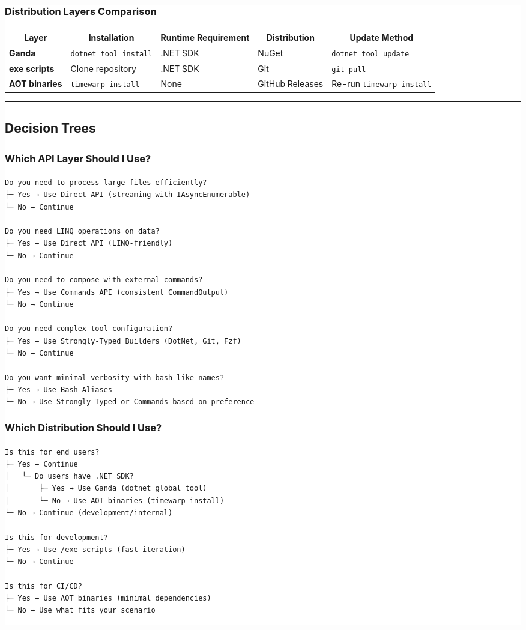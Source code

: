 ### Distribution Layers Comparison

| Layer | Installation | Runtime Requirement | Distribution | Update Method |
|-------|-------------|---------------------|--------------|---------------|
| **Ganda** | `dotnet tool install` | .NET SDK | NuGet | `dotnet tool update` |
| **exe scripts** | Clone repository | .NET SDK | Git | `git pull` |
| **AOT binaries** | `timewarp install` | None | GitHub Releases | Re-run `timewarp install` |

---

## Decision Trees

### Which API Layer Should I Use?

```
Do you need to process large files efficiently?
├─ Yes → Use Direct API (streaming with IAsyncEnumerable)
└─ No → Continue

Do you need LINQ operations on data?
├─ Yes → Use Direct API (LINQ-friendly)
└─ No → Continue

Do you need to compose with external commands?
├─ Yes → Use Commands API (consistent CommandOutput)
└─ No → Continue

Do you need complex tool configuration?
├─ Yes → Use Strongly-Typed Builders (DotNet, Git, Fzf)
└─ No → Continue

Do you want minimal verbosity with bash-like names?
├─ Yes → Use Bash Aliases
└─ No → Use Strongly-Typed or Commands based on preference
```

### Which Distribution Should I Use?

```
Is this for end users?
├─ Yes → Continue
│   └─ Do users have .NET SDK?
│       ├─ Yes → Use Ganda (dotnet global tool)
│       └─ No → Use AOT binaries (timewarp install)
└─ No → Continue (development/internal)

Is this for development?
├─ Yes → Use /exe scripts (fast iteration)
└─ No → Continue

Is this for CI/CD?
├─ Yes → Use AOT binaries (minimal dependencies)
└─ No → Use what fits your scenario
```

---